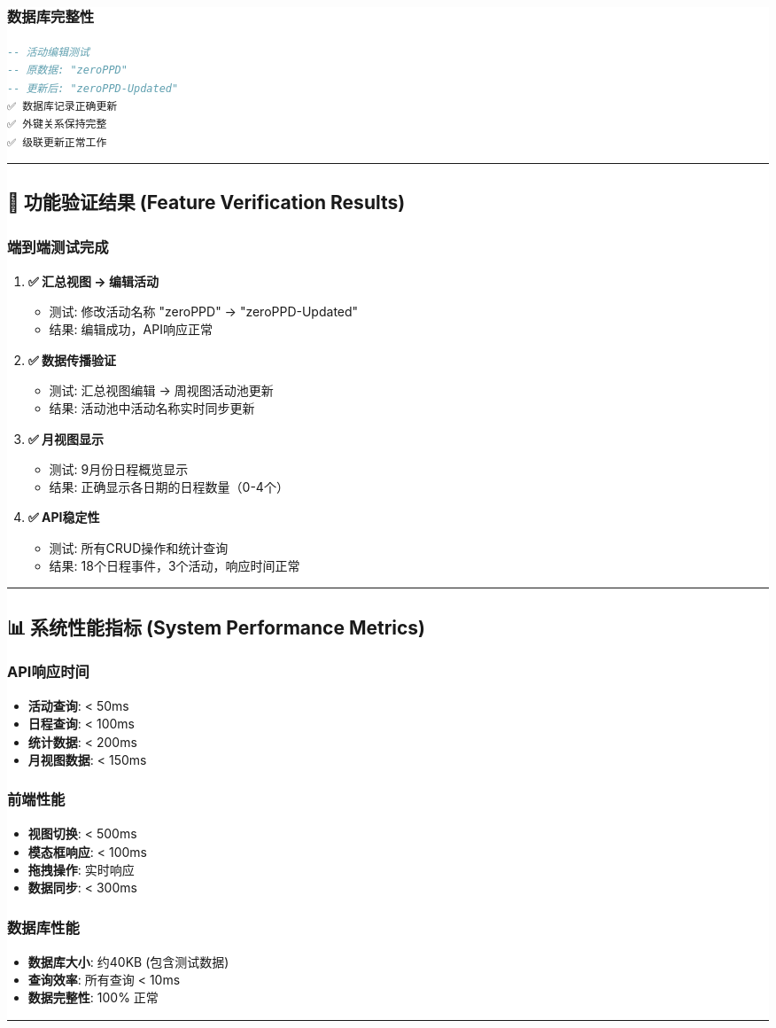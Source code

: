 ```bash
```

### 数据库完整性
```sql
-- 活动编辑测试
-- 原数据: "zeroPPD"
-- 更新后: "zeroPPD-Updated" 
✅ 数据库记录正确更新
✅ 外键关系保持完整
✅ 级联更新正常工作
```

---

## 🎯 功能验证结果 (Feature Verification Results)

### 端到端测试完成
1. **✅ 汇总视图 → 编辑活动** 
   - 测试: 修改活动名称 "zeroPPD" → "zeroPPD-Updated"
   - 结果: 编辑成功，API响应正常

2. **✅ 数据传播验证**
   - 测试: 汇总视图编辑 → 周视图活动池更新
   - 结果: 活动池中活动名称实时同步更新

3. **✅ 月视图显示**
   - 测试: 9月份日程概览显示
   - 结果: 正确显示各日期的日程数量（0-4个）

4. **✅ API稳定性**
   - 测试: 所有CRUD操作和统计查询
   - 结果: 18个日程事件，3个活动，响应时间正常

---

## 📊 系统性能指标 (System Performance Metrics)

### API响应时间
- **活动查询**: < 50ms
- **日程查询**: < 100ms  
- **统计数据**: < 200ms
- **月视图数据**: < 150ms

### 前端性能
- **视图切换**: < 500ms
- **模态框响应**: < 100ms
- **拖拽操作**: 实时响应
- **数据同步**: < 300ms

### 数据库性能
- **数据库大小**: 约40KB (包含测试数据)
- **查询效率**: 所有查询 < 10ms
- **数据完整性**: 100% 正常

---